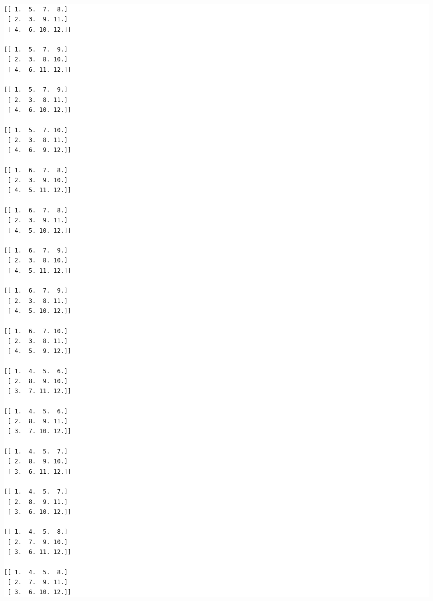     [[ 1.  5.  7.  8.]
     [ 2.  3.  9. 11.]
     [ 4.  6. 10. 12.]] 
    
    [[ 1.  5.  7.  9.]
     [ 2.  3.  8. 10.]
     [ 4.  6. 11. 12.]] 
    
    [[ 1.  5.  7.  9.]
     [ 2.  3.  8. 11.]
     [ 4.  6. 10. 12.]] 
    
    [[ 1.  5.  7. 10.]
     [ 2.  3.  8. 11.]
     [ 4.  6.  9. 12.]] 
    
    [[ 1.  6.  7.  8.]
     [ 2.  3.  9. 10.]
     [ 4.  5. 11. 12.]] 
    
    [[ 1.  6.  7.  8.]
     [ 2.  3.  9. 11.]
     [ 4.  5. 10. 12.]] 
    
    [[ 1.  6.  7.  9.]
     [ 2.  3.  8. 10.]
     [ 4.  5. 11. 12.]] 
    
    [[ 1.  6.  7.  9.]
     [ 2.  3.  8. 11.]
     [ 4.  5. 10. 12.]] 
    
    [[ 1.  6.  7. 10.]
     [ 2.  3.  8. 11.]
     [ 4.  5.  9. 12.]] 
    
    [[ 1.  4.  5.  6.]
     [ 2.  8.  9. 10.]
     [ 3.  7. 11. 12.]] 
    
    [[ 1.  4.  5.  6.]
     [ 2.  8.  9. 11.]
     [ 3.  7. 10. 12.]] 
    
    [[ 1.  4.  5.  7.]
     [ 2.  8.  9. 10.]
     [ 3.  6. 11. 12.]] 
    
    [[ 1.  4.  5.  7.]
     [ 2.  8.  9. 11.]
     [ 3.  6. 10. 12.]] 
    
    [[ 1.  4.  5.  8.]
     [ 2.  7.  9. 10.]
     [ 3.  6. 11. 12.]] 
    
    [[ 1.  4.  5.  8.]
     [ 2.  7.  9. 11.]
     [ 3.  6. 10. 12.]] 
    